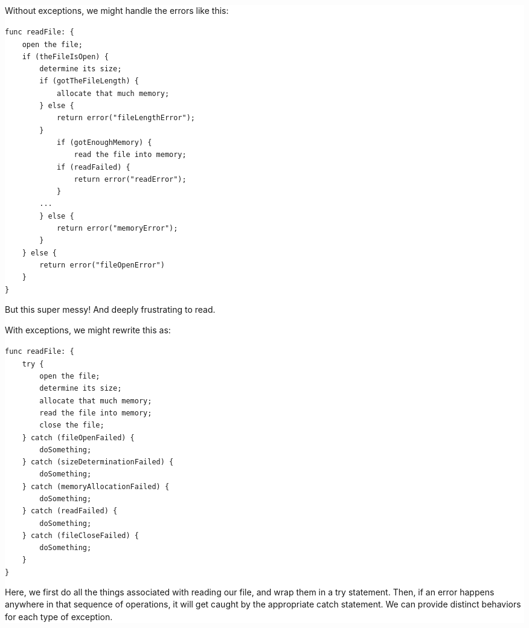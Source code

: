 Without exceptions, we might handle the errors like this:

```text
func readFile: {
    open the file;
    if (theFileIsOpen) {
        determine its size;
        if (gotTheFileLength) {
            allocate that much memory;
        } else {
            return error("fileLengthError");
        }
            if (gotEnoughMemory) {
                read the file into memory;
            if (readFailed) {
                return error("readError");
            }
        ...
        } else {
            return error("memoryError");
        }
    } else {
        return error("fileOpenError")
    } 
}
```

But this super messy! And deeply frustrating to read.

With exceptions, we might rewrite this as:

```text
func readFile: {
    try {
        open the file;
        determine its size;
        allocate that much memory;
        read the file into memory;
        close the file;
    } catch (fileOpenFailed) {
        doSomething;
    } catch (sizeDeterminationFailed) {
        doSomething;
    } catch (memoryAllocationFailed) {
        doSomething;
    } catch (readFailed) {
        doSomething;    
    } catch (fileCloseFailed) {
        doSomething;
    }
}
```

Here, we first do all the things associated with reading our file, and wrap them in a try statement. Then, if an error happens anywhere in that sequence of operations, it will get caught by the appropriate catch statement. We can provide distinct behaviors for each type of exception.
